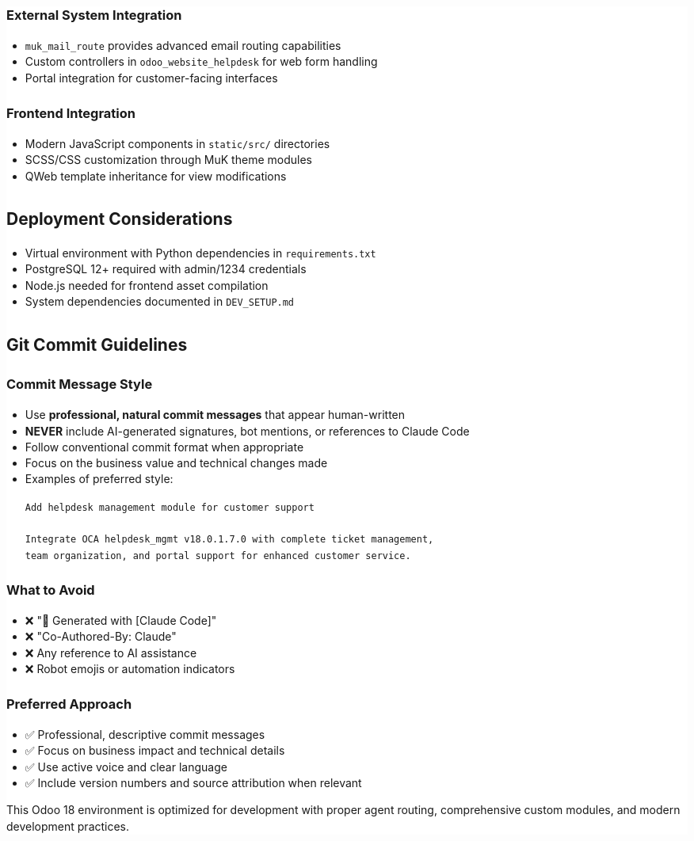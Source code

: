 ### External System Integration
- `muk_mail_route` provides advanced email routing capabilities
- Custom controllers in `odoo_website_helpdesk` for web form handling
- Portal integration for customer-facing interfaces

### Frontend Integration
- Modern JavaScript components in `static/src/` directories
- SCSS/CSS customization through MuK theme modules
- QWeb template inheritance for view modifications

## Deployment Considerations

- Virtual environment with Python dependencies in `requirements.txt`
- PostgreSQL 12+ required with admin/1234 credentials
- Node.js needed for frontend asset compilation
- System dependencies documented in `DEV_SETUP.md`

## Git Commit Guidelines

### Commit Message Style
- Use **professional, natural commit messages** that appear human-written
- **NEVER** include AI-generated signatures, bot mentions, or references to Claude Code
- Follow conventional commit format when appropriate
- Focus on the business value and technical changes made
- Examples of preferred style:
  ```
  Add helpdesk management module for customer support
  
  Integrate OCA helpdesk_mgmt v18.0.1.7.0 with complete ticket management,
  team organization, and portal support for enhanced customer service.
  ```

### What to Avoid
- ❌ "🤖 Generated with [Claude Code]"
- ❌ "Co-Authored-By: Claude"
- ❌ Any reference to AI assistance
- ❌ Robot emojis or automation indicators

### Preferred Approach
- ✅ Professional, descriptive commit messages
- ✅ Focus on business impact and technical details
- ✅ Use active voice and clear language
- ✅ Include version numbers and source attribution when relevant

This Odoo 18 environment is optimized for development with proper agent routing, comprehensive custom modules, and modern development practices.